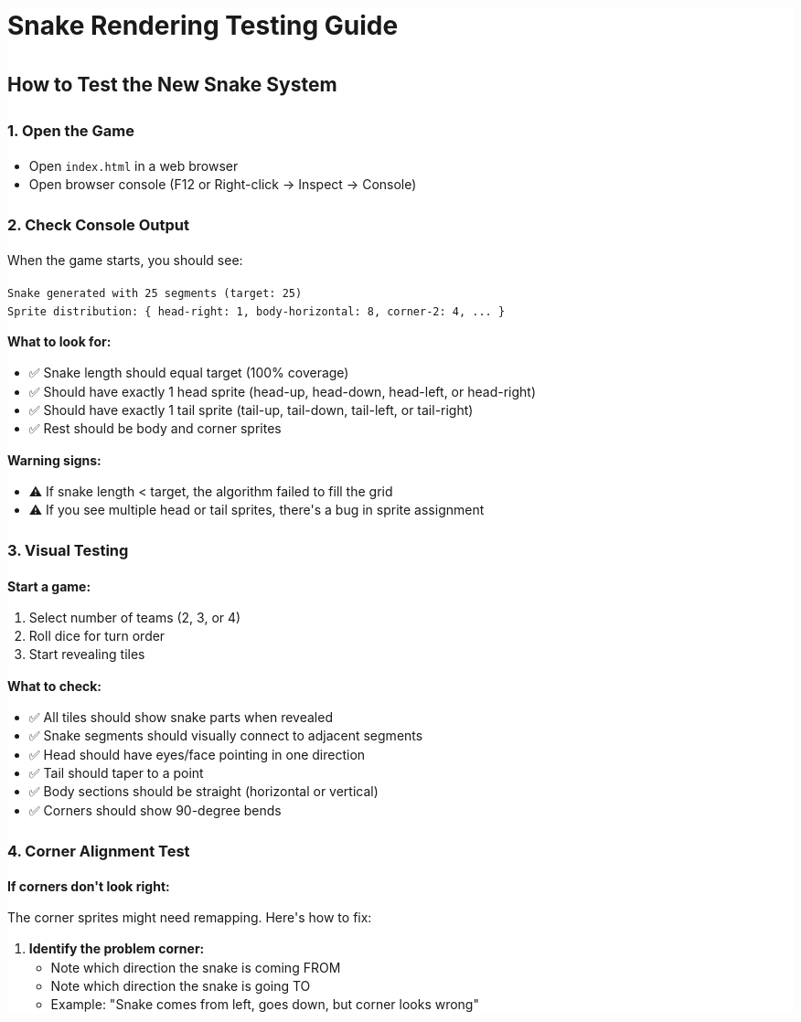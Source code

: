 # Snake Rendering Testing Guide

## How to Test the New Snake System

### 1. Open the Game
- Open `index.html` in a web browser
- Open browser console (F12 or Right-click → Inspect → Console)

### 2. Check Console Output

When the game starts, you should see:
```
Snake generated with 25 segments (target: 25)
Sprite distribution: { head-right: 1, body-horizontal: 8, corner-2: 4, ... }
```

**What to look for:**
- ✅ Snake length should equal target (100% coverage)
- ✅ Should have exactly 1 head sprite (head-up, head-down, head-left, or head-right)
- ✅ Should have exactly 1 tail sprite (tail-up, tail-down, tail-left, or tail-right)
- ✅ Rest should be body and corner sprites

**Warning signs:**
- ⚠️ If snake length < target, the algorithm failed to fill the grid
- ⚠️ If you see multiple head or tail sprites, there's a bug in sprite assignment

### 3. Visual Testing

**Start a game:**
1. Select number of teams (2, 3, or 4)
2. Roll dice for turn order
3. Start revealing tiles

**What to check:**
- ✅ All tiles should show snake parts when revealed
- ✅ Snake segments should visually connect to adjacent segments
- ✅ Head should have eyes/face pointing in one direction
- ✅ Tail should taper to a point
- ✅ Body sections should be straight (horizontal or vertical)
- ✅ Corners should show 90-degree bends

### 4. Corner Alignment Test

**If corners don't look right:**

The corner sprites might need remapping. Here's how to fix:

1. **Identify the problem corner:**
   - Note which direction the snake is coming FROM
   - Note which direction the snake is going TO
   - Example: "Snake comes from left, goes down, but corner looks wrong"
